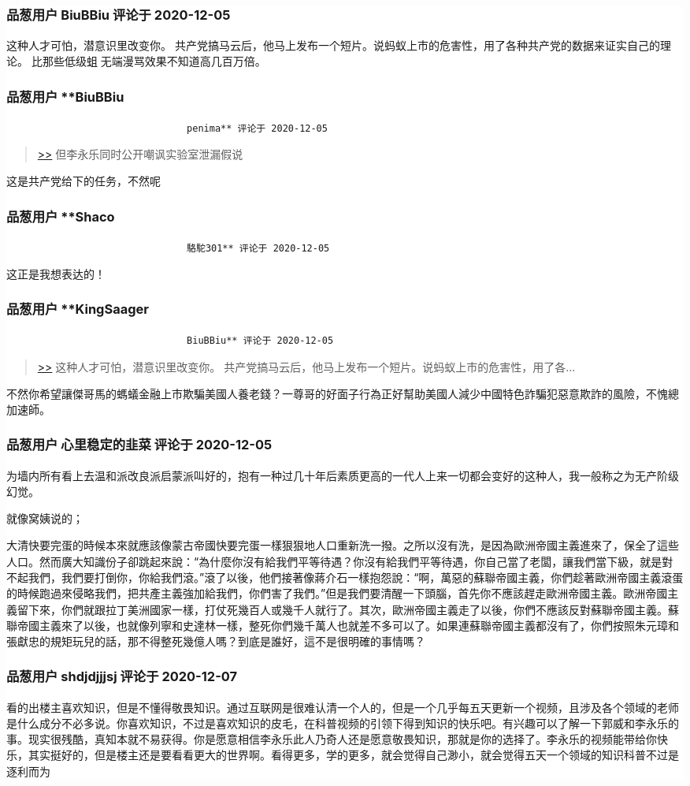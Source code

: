 

            
### 品葱用户 **BiuBBiu** 评论于 2020-12-05
        
这种人才可怕，潜意识里改变你。 共产党搞马云后，他马上发布一个短片。说蚂蚁上市的危害性，用了各种共产党的数据来证实自己的理论。 比那些低级蛆 无端漫骂效果不知道高几百万倍。
        


            
### 品葱用户 **BiuBBiu				
									penima** 评论于 2020-12-05
        
> [\>>]( "/article/item_id-558844#") 但李永乐同时公开嘲讽实验室泄漏假说

  
  
这是共产党给下的任务，不然呢
        


            
### 品葱用户 **Shaco				
									駱駝301** 评论于 2020-12-05
        
这正是我想表达的！
        


            
### 品葱用户 **KingSaager				
									BiuBBiu** 评论于 2020-12-05
        
> [\>>]( "/article/item_id-559017#") 这种人才可怕，潜意识里改变你。 共产党搞马云后，他马上发布一个短片。说蚂蚁上市的危害性，用了各...

  
不然你希望讓傑哥馬的螞蟻金融上市欺騙美國人養老錢？一尊哥的好面子行為正好幫助美國人減少中國特色詐騙犯惡意欺詐的風險，不愧總加速師。
        


            
### 品葱用户 **心里稳定的韭菜** 评论于 2020-12-05
        
为墙内所有看上去温和派改良派启蒙派叫好的，抱有一种过几十年后素质更高的一代人上来一切都会变好的这种人，我一般称之为无产阶级幻觉。  
  
就像窝姨说的；  
  
大清快要完蛋的時候本來就應該像蒙古帝國快要完蛋一樣狠狠地人口重新洗一撥。之所以沒有洗，是因為歐洲帝國主義進來了，保全了這些人口。然而廣大知識份子卻跳起來說：“為什麼你沒有給我們平等待遇？你沒有給我們平等待遇，你自己當了老闆，讓我們當下級，就是對不起我們，我們要打倒你，你給我們滾。”滾了以後，他們接著像蔣介石一樣抱怨說：“啊，萬惡的蘇聯帝國主義，你們趁著歐洲帝國主義滾蛋的時候跑過來侵略我們，把共產主義強加給我們，你們害了我們。”但是我們要清醒一下頭腦，首先你不應該趕走歐洲帝國主義。歐洲帝國主義留下來，你們就跟拉丁美洲國家一樣，打仗死幾百人或幾千人就行了。其次，歐洲帝國主義走了以後，你們不應該反對蘇聯帝國主義。蘇聯帝國主義來了以後，也就像列寧和史達林一樣，整死你們幾千萬人也就差不多可以了。如果連蘇聯帝國主義都沒有了，你們按照朱元璋和張獻忠的規矩玩兒的話，那不得整死幾億人嗎？到底是誰好，這不是很明確的事情嗎？
        


            
### 品葱用户 **shdjdjjjsj** 评论于 2020-12-07
        
看的出楼主喜欢知识，但是不懂得敬畏知识。通过互联网是很难认清一个人的，但是一个几乎每五天更新一个视频，且涉及各个领域的老师是什么成分不必多说。你喜欢知识，不过是喜欢知识的皮毛，在科普视频的引领下得到知识的快乐吧。有兴趣可以了解一下郭威和李永乐的事。现实很残酷，真知本就不易获得。你是愿意相信李永乐此人乃奇人还是愿意敬畏知识，那就是你的选择了。李永乐的视频能带给你快乐，其实挺好的，但是楼主还是要看看更大的世界啊。看得更多，学的更多，就会觉得自己渺小，就会觉得五天一个领域的知识科普不过是逐利而为
        

